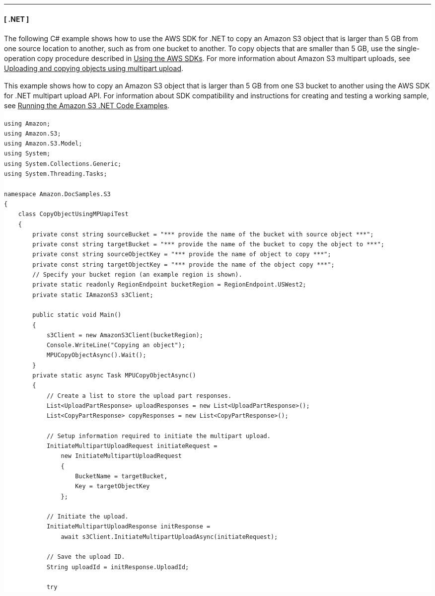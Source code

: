 ------
#### [ \.NET ]

The following C\# example shows how to use the AWS SDK for \.NET to copy an Amazon S3 object that is larger than 5 GB from one source location to another, such as from one bucket to another\. To copy objects that are smaller than 5 GB, use the single\-operation copy procedure described in [Using the AWS SDKs](copy-object.md#CopyingObjectsUsingSDKs)\. For more information about Amazon S3 multipart uploads, see [Uploading and copying objects using multipart upload](mpuoverview.md)\.

This example shows how to copy an Amazon S3 object that is larger than 5 GB from one S3 bucket to another using the AWS SDK for \.NET multipart upload API\. For information about SDK compatibility and instructions for creating and testing a working sample, see [Running the Amazon S3 \.NET Code Examples](UsingTheMPDotNetAPI.md#TestingDotNetApiSamples)\.

```
using Amazon;
using Amazon.S3;
using Amazon.S3.Model;
using System;
using System.Collections.Generic;
using System.Threading.Tasks;

namespace Amazon.DocSamples.S3
{
    class CopyObjectUsingMPUapiTest
    {
        private const string sourceBucket = "*** provide the name of the bucket with source object ***";
        private const string targetBucket = "*** provide the name of the bucket to copy the object to ***";
        private const string sourceObjectKey = "*** provide the name of object to copy ***";
        private const string targetObjectKey = "*** provide the name of the object copy ***";
        // Specify your bucket region (an example region is shown).
        private static readonly RegionEndpoint bucketRegion = RegionEndpoint.USWest2; 
        private static IAmazonS3 s3Client;

        public static void Main()
        {
            s3Client = new AmazonS3Client(bucketRegion);
            Console.WriteLine("Copying an object");
            MPUCopyObjectAsync().Wait();
        }
        private static async Task MPUCopyObjectAsync()
        {
            // Create a list to store the upload part responses.
            List<UploadPartResponse> uploadResponses = new List<UploadPartResponse>();
            List<CopyPartResponse> copyResponses = new List<CopyPartResponse>();

            // Setup information required to initiate the multipart upload.
            InitiateMultipartUploadRequest initiateRequest =
                new InitiateMultipartUploadRequest
                {
                    BucketName = targetBucket,
                    Key = targetObjectKey
                };

            // Initiate the upload.
            InitiateMultipartUploadResponse initResponse =
                await s3Client.InitiateMultipartUploadAsync(initiateRequest);

            // Save the upload ID.
            String uploadId = initResponse.UploadId;

            try
```